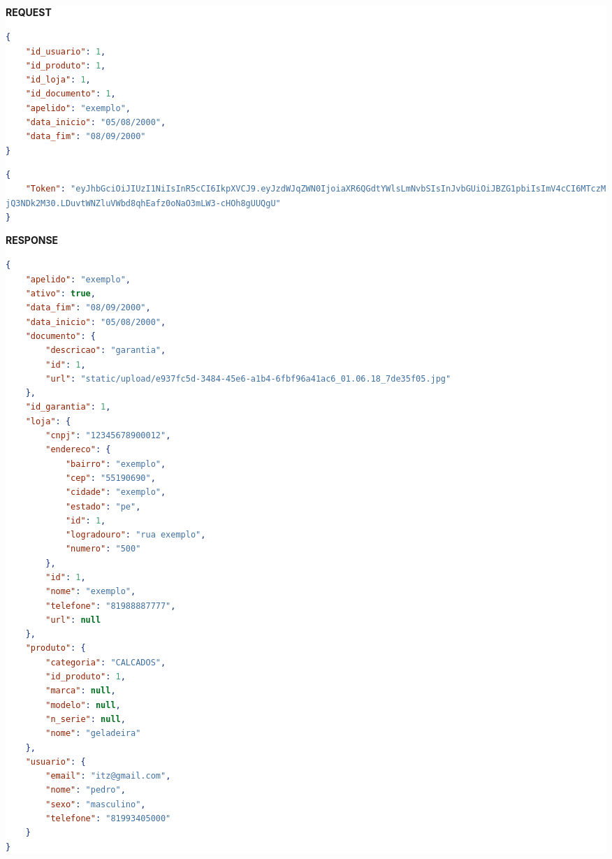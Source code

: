 **REQUEST**  
```json
{
    "id_usuario": 1,
    "id_produto": 1,
    "id_loja": 1,
    "id_documento": 1,
    "apelido": "exemplo",
    "data_inicio": "05/08/2000",
    "data_fim": "08/09/2000"
}
```
```json
{
    "Token": "eyJhbGciOiJIUzI1NiIsInR5cCI6IkpXVCJ9.eyJzdWJqZWN0IjoiaXR6QGdtYWlsLmNvbSIsInJvbGUiOiJBZG1pbiIsImV4cCI6MTczMjQ3NDk2M30.LDuvtWNZluVWbd8qhEafz0oNaO3mLW3-cHOh8gUUQgU"
}
```

**RESPONSE**  
```json
{
    "apelido": "exemplo",
    "ativo": true,
    "data_fim": "08/09/2000",
    "data_inicio": "05/08/2000",
    "documento": {
        "descricao": "garantia",
        "id": 1,
        "url": "static/upload/e937fc5d-3484-45e6-a1b4-6fbf96a41ac6_01.06.18_7de35f05.jpg"
    },
    "id_garantia": 1,
    "loja": {
        "cnpj": "12345678900012",
        "endereco": {
            "bairro": "exemplo",
            "cep": "55190690",
            "cidade": "exemplo",
            "estado": "pe",
            "id": 1,
            "logradouro": "rua exemplo",
            "numero": "500"
        },
        "id": 1,
        "nome": "exemplo",
        "telefone": "81988887777",
        "url": null
    },
    "produto": {
        "categoria": "CALCADOS",
        "id_produto": 1,
        "marca": null,
        "modelo": null,
        "n_serie": null,
        "nome": "geladeira"
    },
    "usuario": {
        "email": "itz@gmail.com",
        "nome": "pedro",
        "sexo": "masculino",
        "telefone": "81993405000"
    }
}
``` 
